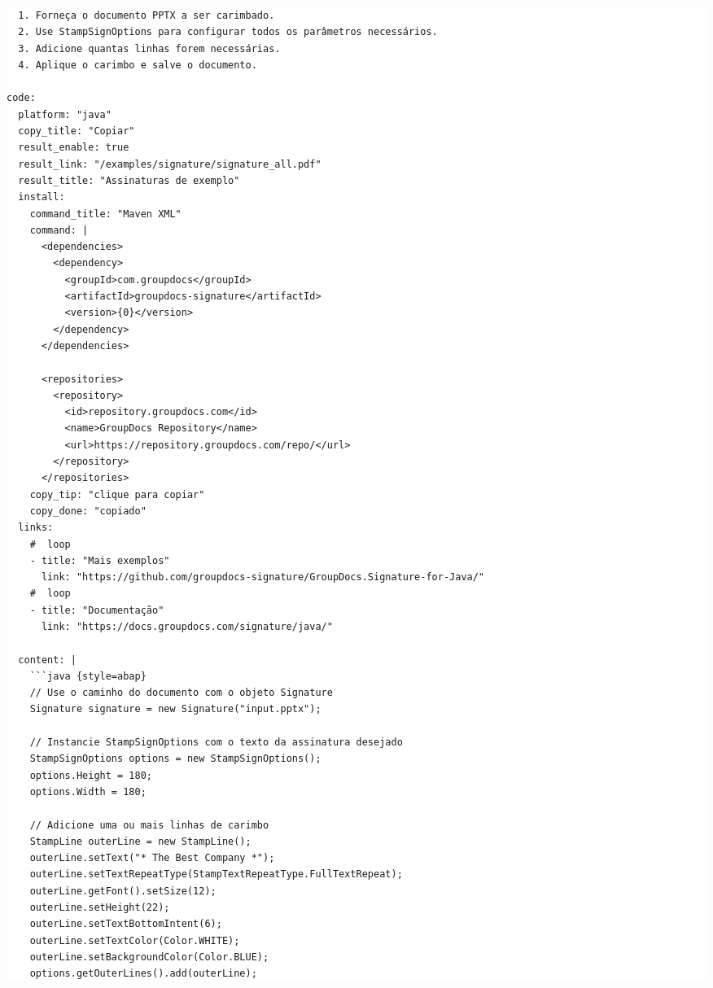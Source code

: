       1. Forneça o documento PPTX a ser carimbado.
      2. Use StampSignOptions para configurar todos os parâmetros necessários.
      3. Adicione quantas linhas forem necessárias.
      4. Aplique o carimbo e salve o documento.
   
    code:
      platform: "java"
      copy_title: "Copiar"
      result_enable: true
      result_link: "/examples/signature/signature_all.pdf"
      result_title: "Assinaturas de exemplo"
      install:
        command_title: "Maven XML"
        command: |
          <dependencies>
            <dependency>
              <groupId>com.groupdocs</groupId>
              <artifactId>groupdocs-signature</artifactId>
              <version>{0}</version>
            </dependency>
          </dependencies>

          <repositories>
            <repository>
              <id>repository.groupdocs.com</id>
              <name>GroupDocs Repository</name>
              <url>https://repository.groupdocs.com/repo/</url>
            </repository>
          </repositories>
        copy_tip: "clique para copiar"
        copy_done: "copiado"
      links:
        #  loop
        - title: "Mais exemplos"
          link: "https://github.com/groupdocs-signature/GroupDocs.Signature-for-Java/"
        #  loop
        - title: "Documentação"
          link: "https://docs.groupdocs.com/signature/java/"
          
      content: |
        ```java {style=abap}
        // Use o caminho do documento com o objeto Signature
        Signature signature = new Signature("input.pptx");

        // Instancie StampSignOptions com o texto da assinatura desejado
        StampSignOptions options = new StampSignOptions();
        options.Height = 180;
        options.Width = 180;

        // Adicione uma ou mais linhas de carimbo
        StampLine outerLine = new StampLine();
        outerLine.setText("* The Best Company *");
        outerLine.setTextRepeatType(StampTextRepeatType.FullTextRepeat);
        outerLine.getFont().setSize(12);
        outerLine.setHeight(22);
        outerLine.setTextBottomIntent(6);
        outerLine.setTextColor(Color.WHITE);
        outerLine.setBackgroundColor(Color.BLUE);
        options.getOuterLines().add(outerLine);
